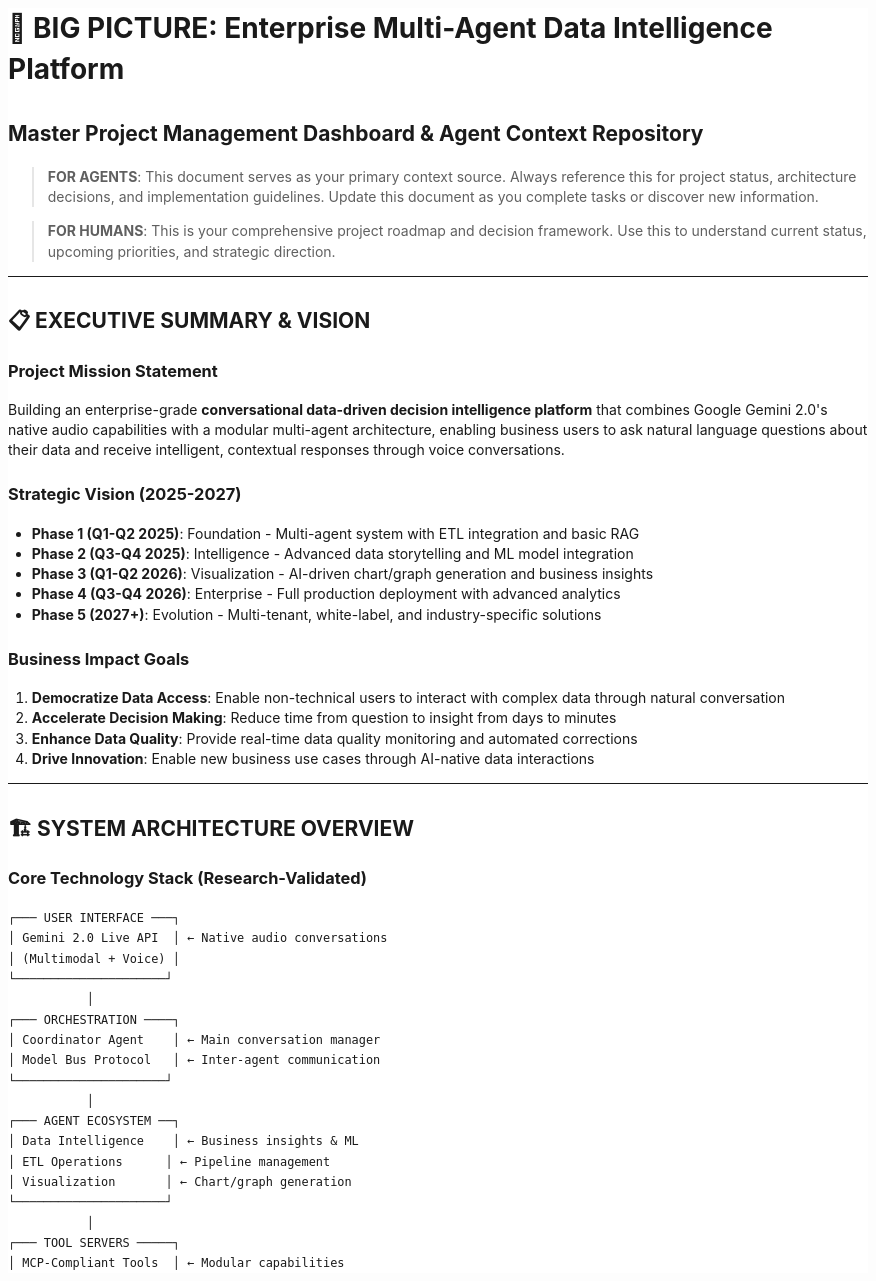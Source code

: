 # 🎯 BIG PICTURE: Enterprise Multi-Agent Data Intelligence Platform
## Master Project Management Dashboard & Agent Context Repository

> **FOR AGENTS**: This document serves as your primary context source. Always reference this for project status, architecture decisions, and implementation guidelines. Update this document as you complete tasks or discover new information.

> **FOR HUMANS**: This is your comprehensive project roadmap and decision framework. Use this to understand current status, upcoming priorities, and strategic direction.

---

## 📋 EXECUTIVE SUMMARY & VISION

### Project Mission Statement
Building an enterprise-grade **conversational data-driven decision intelligence platform** that combines Google Gemini 2.0's native audio capabilities with a modular multi-agent architecture, enabling business users to ask natural language questions about their data and receive intelligent, contextual responses through voice conversations.

### Strategic Vision (2025-2027)
- **Phase 1 (Q1-Q2 2025)**: Foundation - Multi-agent system with ETL integration and basic RAG
- **Phase 2 (Q3-Q4 2025)**: Intelligence - Advanced data storytelling and ML model integration  
- **Phase 3 (Q1-Q2 2026)**: Visualization - AI-driven chart/graph generation and business insights
- **Phase 4 (Q3-Q4 2026)**: Enterprise - Full production deployment with advanced analytics
- **Phase 5 (2027+)**: Evolution - Multi-tenant, white-label, and industry-specific solutions

### Business Impact Goals
1. **Democratize Data Access**: Enable non-technical users to interact with complex data through natural conversation
2. **Accelerate Decision Making**: Reduce time from question to insight from days to minutes
3. **Enhance Data Quality**: Provide real-time data quality monitoring and automated corrections
4. **Drive Innovation**: Enable new business use cases through AI-native data interactions

---

## 🏗️ SYSTEM ARCHITECTURE OVERVIEW

### Core Technology Stack (Research-Validated)
```
┌─── USER INTERFACE ───┐
│ Gemini 2.0 Live API  │ ← Native audio conversations
│ (Multimodal + Voice) │
└─────────────────────┘
           │
┌─── ORCHESTRATION ────┐
│ Coordinator Agent    │ ← Main conversation manager
│ Model Bus Protocol   │ ← Inter-agent communication
└─────────────────────┘
           │
┌─── AGENT ECOSYSTEM ──┐
│ Data Intelligence    │ ← Business insights & ML
│ ETL Operations      │ ← Pipeline management
│ Visualization       │ ← Chart/graph generation
└─────────────────────┘
           │
┌─── TOOL SERVERS ─────┐
│ MCP-Compliant Tools  │ ← Modular capabilities
```